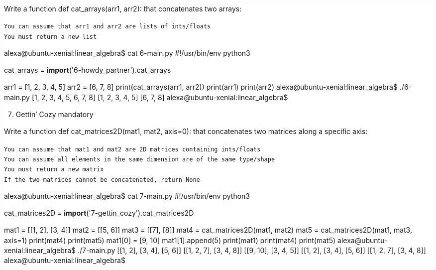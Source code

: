 Write a function def cat_arrays(arr1, arr2): that concatenates two arrays:

    You can assume that arr1 and arr2 are lists of ints/floats
    You must return a new list

alexa@ubuntu-xenial:linear_algebra$ cat 6-main.py
#!/usr/bin/env python3

cat_arrays = __import__('6-howdy_partner').cat_arrays

arr1 = [1, 2, 3, 4, 5]
arr2 = [6, 7, 8]
print(cat_arrays(arr1, arr2))
print(arr1)
print(arr2)
alexa@ubuntu-xenial:linear_algebra$ ./6-main.py
[1, 2, 3, 4, 5, 6, 7, 8]
[1, 2, 3, 4, 5]
[6, 7, 8]
alexa@ubuntu-xenial:linear_algebra$


7. Gettin’ Cozy
mandatory

Write a function def cat_matrices2D(mat1, mat2, axis=0): that concatenates two matrices along a specific axis:

    You can assume that mat1 and mat2 are 2D matrices containing ints/floats
    You can assume all elements in the same dimension are of the same type/shape
    You must return a new matrix
    If the two matrices cannot be concatenated, return None

alexa@ubuntu-xenial:linear_algebra$ cat 7-main.py
#!/usr/bin/env python3

cat_matrices2D = __import__('7-gettin_cozy').cat_matrices2D

mat1 = [[1, 2], [3, 4]]
mat2 = [[5, 6]]
mat3 = [[7], [8]]
mat4 = cat_matrices2D(mat1, mat2)
mat5 = cat_matrices2D(mat1, mat3, axis=1)
print(mat4)
print(mat5)
mat1[0] = [9, 10]
mat1[1].append(5)
print(mat1)
print(mat4)
print(mat5)
alexa@ubuntu-xenial:linear_algebra$ ./7-main.py
[[1, 2], [3, 4], [5, 6]]
[[1, 2, 7], [3, 4, 8]]
[[9, 10], [3, 4, 5]]
[[1, 2], [3, 4], [5, 6]]
[[1, 2, 7], [3, 4, 8]]
alexa@ubuntu-xenial:linear_algebra$

